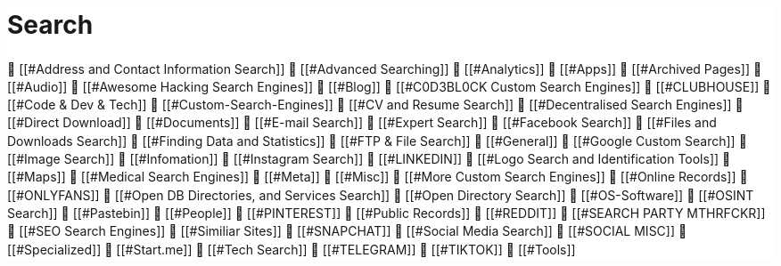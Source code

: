 


<div style="page-break-after: always;"></div>

# Search

📄 [[#Address and Contact Information Search]]
📄 [[#Advanced Searching]]
📄 [[#Analytics]]
📄 [[#Apps]]
📄 [[#Archived Pages]]
📄 [[#Audio]]
📄 [[#Awesome Hacking Search Engines]]
📄 [[#Blog]]
📄 [[#C0D3BL0CK Custom Search Engines]]
📄 [[#CLUBHOUSE]]
📄 [[#Code & Dev & Tech]]
📄 [[#Custom-Search-Engines]]
📄 [[#CV and Resume Search]]
📄 [[#Decentralised Search Engines]]
📄 [[#Direct Download]]
📄 [[#Documents]]
📄 [[#E-mail Search]]
📄 [[#Expert Search]]
📄 [[#Facebook Search]]
📄 [[#Files and Downloads Search]]
📄 [[#Finding Data and Statistics]]
📄 [[#FTP & File Search]]
📄 [[#General]]
📄 [[#Google Custom Search]]
📄 [[#Image Search]]
📄 [[#Infomation]]
📄 [[#Instagram Search]]
📄 [[#LINKEDIN]]
📄 [[#Logo Search and Identification Tools]]
📄 [[#Maps]]
📄 [[#Medical Search Engines]]
📄 [[#Meta]]
📄 [[#Misc]]
📄 [[#More Custom Search Engines]]
📄 [[#Online Records]]
📄 [[#ONLYFANS]]
📄 [[#Open DB Directories, and Services Search]]
📄 [[#Open Directory Search]]
📄 [[#OS-Software]]
📄 [[#OSINT Search]]
📄 [[#Pastebin]]
📄 [[#People]]
📄 [[#PINTEREST]]
📄 [[#Public Records]]
📄 [[#REDDIT]]
📄 [[#SEARCH PARTY MTHRFCKR]]
📄 [[#SEO Search Engines]]
📄 [[#Similiar Sites]]
📄 [[#SNAPCHAT]]
📄 [[#Social Media Search]]
📄 [[#SOCIAL MISC]]
📄 [[#Specialized]]
📄 [[#Start.me]]
📄 [[#Tech Search]]
📄 [[#TELEGRAM]]
📄 [[#TIKTOK]]
📄 [[#Tools]]